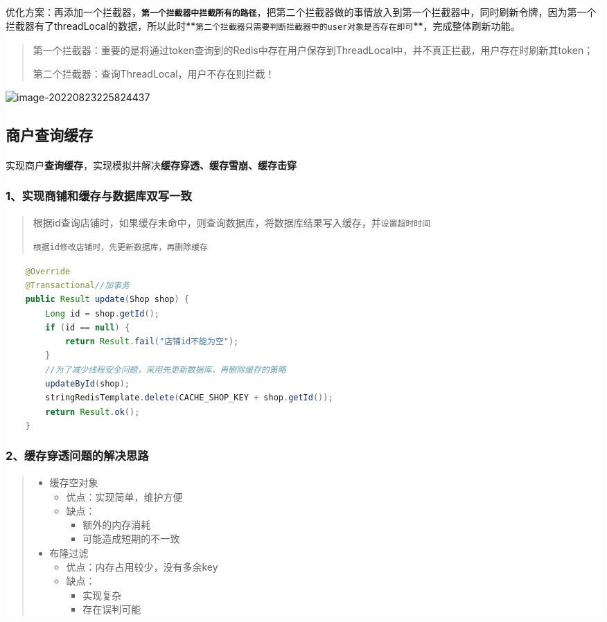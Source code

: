 ​	优化方案：再添加一个拦截器，**`第一个拦截器中拦截所有的路径`**，把第二个拦截器做的事情放入到第一个拦截器中，同时刷新令牌，因为第一个拦截器有了threadLocal的数据，所以此时**`第二个拦截器只需要判断拦截器中的user对象是否存在即可`**，完成整体刷新功能。

> 第一个拦截器：重要的是将通过token查询到的Redis中存在用户保存到ThreadLocal中，并不真正拦截，用户存在时刷新其token；
>
> 第二个拦截器：查询ThreadLocal，用户不存在则拦截！

![image-20220823225824437](D:\算法Typora\picture\image-20220823225824437.png)

## 商户查询缓存

 实现商户**查询缓存**，实现模拟并解决**缓存穿透、缓存雪崩、缓存击穿**  

### 1、实现商铺和缓存与数据库双写一致

>根据id查询店铺时，如果缓存未命中，则查询数据库，将数据库结果写入缓存，并`设置超时时间`
>
>`根据id修改店铺时，先更新数据库，再删除缓存`

```java
    @Override
    @Transactional//加事务
    public Result update(Shop shop) {
        Long id = shop.getId();
        if (id == null) {
            return Result.fail("店铺id不能为空");
        }
        //为了减少线程安全问题，采用先更新数据库，再删除缓存的策略
        updateById(shop);
        stringRedisTemplate.delete(CACHE_SHOP_KEY + shop.getId());
        return Result.ok();
    }
```

### 2、缓存穿透问题的解决思路

> * 缓存空对象
>   * 优点：实现简单，维护方便
>   * 缺点：
>     * 额外的内存消耗
>     * 可能造成短期的不一致
> * 布隆过滤
>   * 优点：内存占用较少，没有多余key
>   * 缺点：
>     * 实现复杂
>     * 存在误判可能

